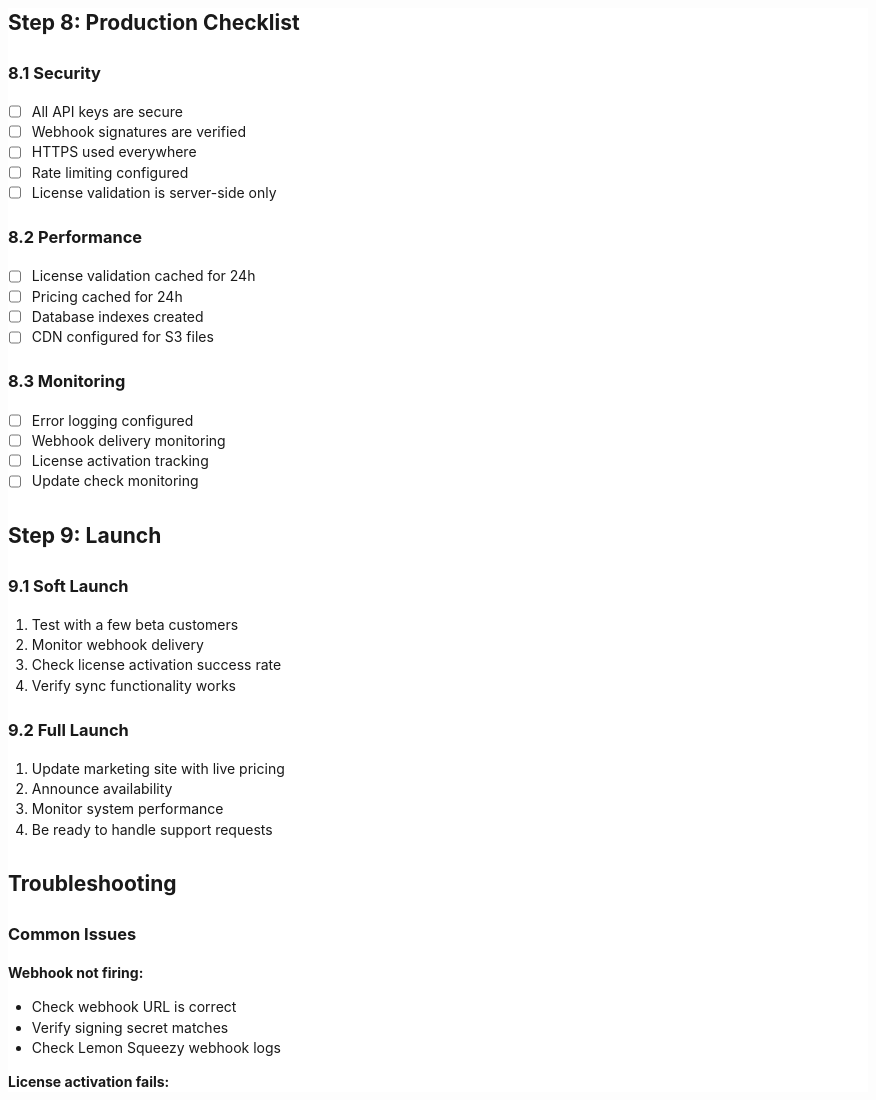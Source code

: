 ## Step 8: Production Checklist

### 8.1 Security

- [ ] All API keys are secure
- [ ] Webhook signatures are verified
- [ ] HTTPS used everywhere
- [ ] Rate limiting configured
- [ ] License validation is server-side only

### 8.2 Performance

- [ ] License validation cached for 24h
- [ ] Pricing cached for 24h
- [ ] Database indexes created
- [ ] CDN configured for S3 files

### 8.3 Monitoring

- [ ] Error logging configured
- [ ] Webhook delivery monitoring
- [ ] License activation tracking
- [ ] Update check monitoring

## Step 9: Launch

### 9.1 Soft Launch

1. Test with a few beta customers
2. Monitor webhook delivery
3. Check license activation success rate
4. Verify sync functionality works

### 9.2 Full Launch

1. Update marketing site with live pricing
2. Announce availability
3. Monitor system performance
4. Be ready to handle support requests

## Troubleshooting

### Common Issues

**Webhook not firing:**

- Check webhook URL is correct
- Verify signing secret matches
- Check Lemon Squeezy webhook logs

**License activation fails:**
